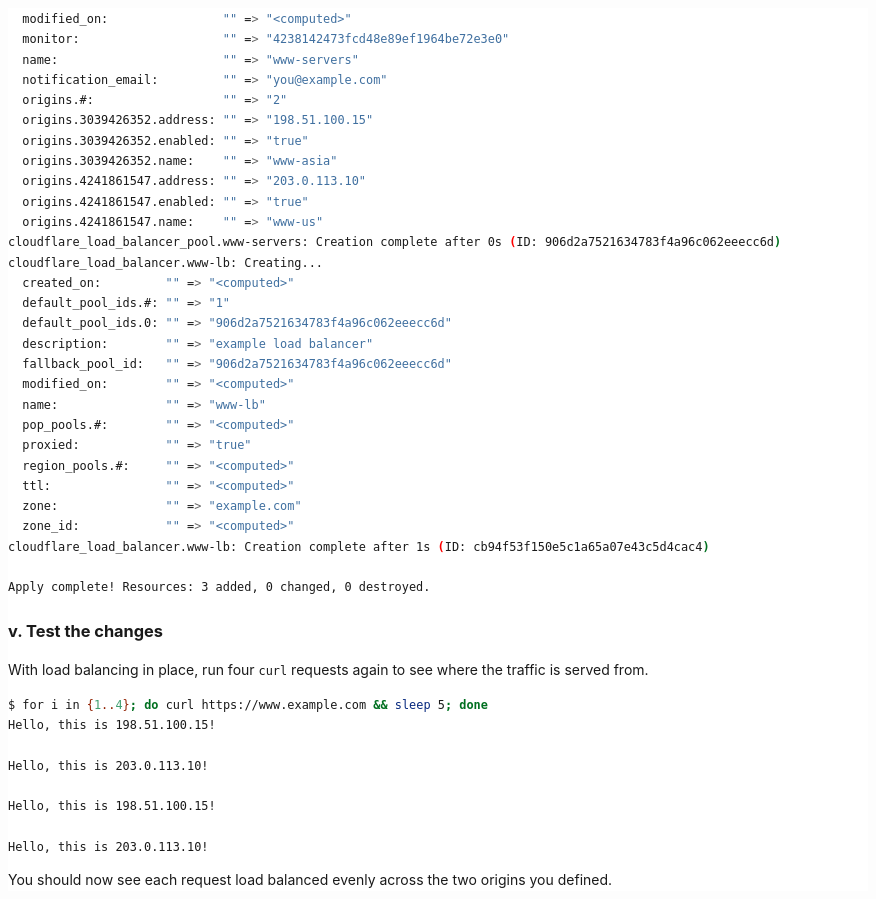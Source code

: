 ```sh
  modified_on:                "" => "<computed>"
  monitor:                    "" => "4238142473fcd48e89ef1964be72e3e0"
  name:                       "" => "www-servers"
  notification_email:         "" => "you@example.com"
  origins.#:                  "" => "2"
  origins.3039426352.address: "" => "198.51.100.15"
  origins.3039426352.enabled: "" => "true"
  origins.3039426352.name:    "" => "www-asia"
  origins.4241861547.address: "" => "203.0.113.10"
  origins.4241861547.enabled: "" => "true"
  origins.4241861547.name:    "" => "www-us"
cloudflare_load_balancer_pool.www-servers: Creation complete after 0s (ID: 906d2a7521634783f4a96c062eeecc6d)
cloudflare_load_balancer.www-lb: Creating...
  created_on:         "" => "<computed>"
  default_pool_ids.#: "" => "1"
  default_pool_ids.0: "" => "906d2a7521634783f4a96c062eeecc6d"
  description:        "" => "example load balancer"
  fallback_pool_id:   "" => "906d2a7521634783f4a96c062eeecc6d"
  modified_on:        "" => "<computed>"
  name:               "" => "www-lb"
  pop_pools.#:        "" => "<computed>"
  proxied:            "" => "true"
  region_pools.#:     "" => "<computed>"
  ttl:                "" => "<computed>"
  zone:               "" => "example.com"
  zone_id:            "" => "<computed>"
cloudflare_load_balancer.www-lb: Creation complete after 1s (ID: cb94f53f150e5c1a65a07e43c5d4cac4)

Apply complete! Resources: 3 added, 0 changed, 0 destroyed.
```

### v. Test the changes

With load balancing in place, run four `curl` requests again to see where the traffic is served from.

```sh
$ for i in {1..4}; do curl https://www.example.com && sleep 5; done
Hello, this is 198.51.100.15!

Hello, this is 203.0.113.10!

Hello, this is 198.51.100.15!

Hello, this is 203.0.113.10!
```

You should now see each request load balanced evenly across the two origins you defined.
